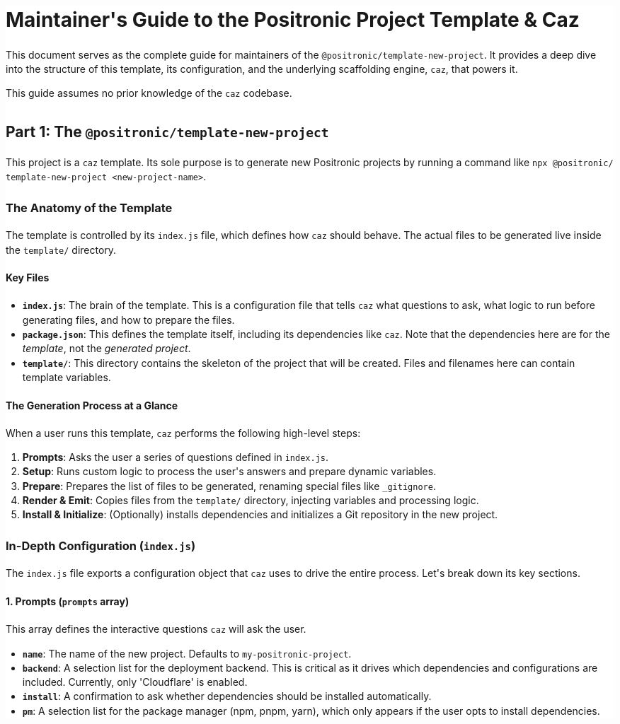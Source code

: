 # Maintainer's Guide to the Positronic Project Template & Caz

This document serves as the complete guide for maintainers of the `@positronic/template-new-project`. It provides a deep dive into the structure of this template, its configuration, and the underlying scaffolding engine, `caz`, that powers it.

This guide assumes no prior knowledge of the `caz` codebase.

## Part 1: The `@positronic/template-new-project`

This project is a `caz` template. Its sole purpose is to generate new Positronic projects by running a command like `npx @positronic/template-new-project <new-project-name>`.

### The Anatomy of the Template

The template is controlled by its `index.js` file, which defines how `caz` should behave. The actual files to be generated live inside the `template/` directory.

#### Key Files

*   **`index.js`**: The brain of the template. This is a configuration file that tells `caz` what questions to ask, what logic to run before generating files, and how to prepare the files.
*   **`package.json`**: This defines the template itself, including its dependencies like `caz`. Note that the dependencies here are for the *template*, not the *generated project*.
*   **`template/`**: This directory contains the skeleton of the project that will be created. Files and filenames here can contain template variables.

#### The Generation Process at a Glance

When a user runs this template, `caz` performs the following high-level steps:

1.  **Prompts**: Asks the user a series of questions defined in `index.js`.
2.  **Setup**: Runs custom logic to process the user's answers and prepare dynamic variables.
3.  **Prepare**: Prepares the list of files to be generated, renaming special files like `_gitignore`.
4.  **Render & Emit**: Copies files from the `template/` directory, injecting variables and processing logic.
5.  **Install & Initialize**: (Optionally) installs dependencies and initializes a Git repository in the new project.

### In-Depth Configuration (`index.js`)

The `index.js` file exports a configuration object that `caz` uses to drive the entire process. Let's break down its key sections.

#### **1. Prompts (`prompts` array)**

This array defines the interactive questions `caz` will ask the user.

*   **`name`**: The name of the new project. Defaults to `my-positronic-project`.
*   **`backend`**: A selection list for the deployment backend. This is critical as it drives which dependencies and configurations are included. Currently, only 'Cloudflare' is enabled.
*   **`install`**: A confirmation to ask whether dependencies should be installed automatically.
*   **`pm`**: A selection list for the package manager (npm, pnpm, yarn), which only appears if the user opts to install dependencies.
